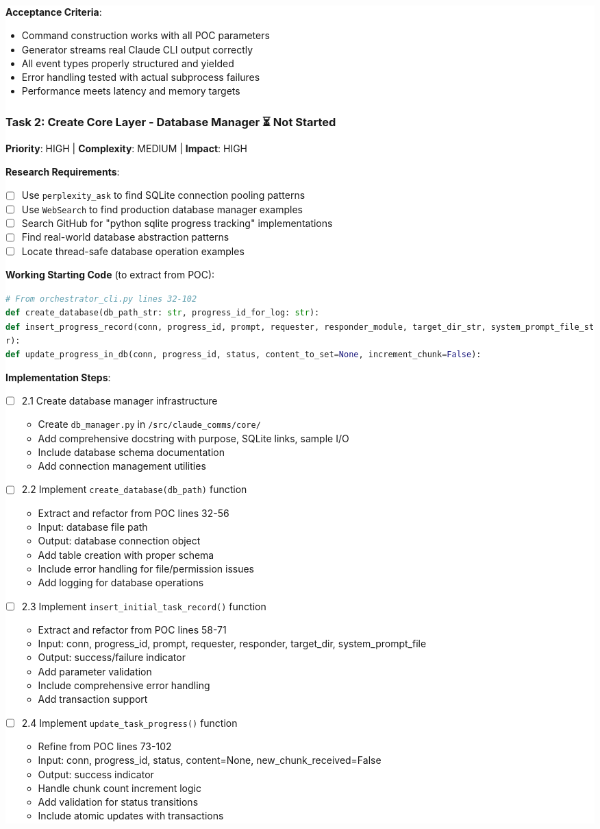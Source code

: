 **Acceptance Criteria**:
- Command construction works with all POC parameters
- Generator streams real Claude CLI output correctly
- All event types properly structured and yielded
- Error handling tested with actual subprocess failures
- Performance meets latency and memory targets

### Task 2: Create Core Layer - Database Manager ⏳ Not Started

**Priority**: HIGH | **Complexity**: MEDIUM | **Impact**: HIGH

**Research Requirements**:
- [ ] Use `perplexity_ask` to find SQLite connection pooling patterns
- [ ] Use `WebSearch` to find production database manager examples
- [ ] Search GitHub for "python sqlite progress tracking" implementations
- [ ] Find real-world database abstraction patterns
- [ ] Locate thread-safe database operation examples

**Working Starting Code** (to extract from POC):
```python
# From orchestrator_cli.py lines 32-102
def create_database(db_path_str: str, progress_id_for_log: str):
def insert_progress_record(conn, progress_id, prompt, requester, responder_module, target_dir_str, system_prompt_file_str):
def update_progress_in_db(conn, progress_id, status, content_to_set=None, increment_chunk=False):
```

**Implementation Steps**:
- [ ] 2.1 Create database manager infrastructure
  - Create `db_manager.py` in `/src/claude_comms/core/`
  - Add comprehensive docstring with purpose, SQLite links, sample I/O
  - Include database schema documentation
  - Add connection management utilities

- [ ] 2.2 Implement `create_database(db_path)` function
  - Extract and refactor from POC lines 32-56
  - Input: database file path
  - Output: database connection object
  - Add table creation with proper schema
  - Include error handling for file/permission issues
  - Add logging for database operations

- [ ] 2.3 Implement `insert_initial_task_record()` function
  - Extract and refactor from POC lines 58-71
  - Input: conn, progress_id, prompt, requester, responder, target_dir, system_prompt_file
  - Output: success/failure indicator
  - Add parameter validation
  - Include comprehensive error handling
  - Add transaction support

- [ ] 2.4 Implement `update_task_progress()` function
  - Refine from POC lines 73-102
  - Input: conn, progress_id, status, content=None, new_chunk_received=False
  - Output: success indicator
  - Handle chunk count increment logic
  - Add validation for status transitions
  - Include atomic updates with transactions

